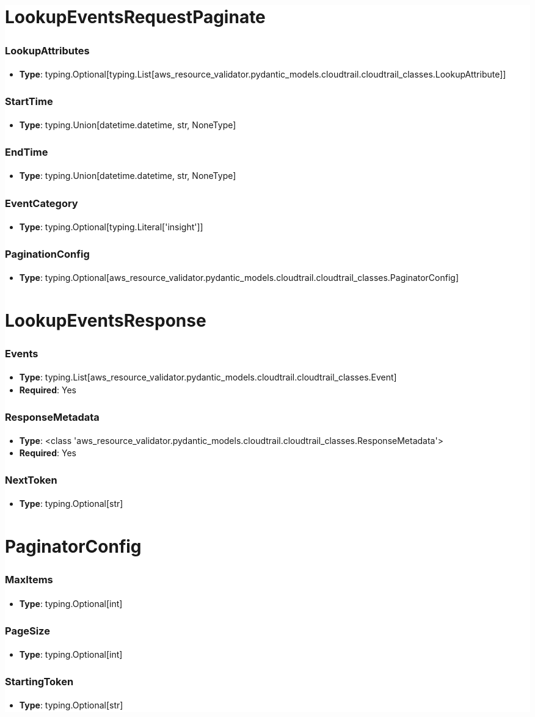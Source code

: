 
# LookupEventsRequestPaginate

### LookupAttributes
- **Type**: typing.Optional[typing.List[aws_resource_validator.pydantic_models.cloudtrail.cloudtrail_classes.LookupAttribute]]

### StartTime
- **Type**: typing.Union[datetime.datetime, str, NoneType]

### EndTime
- **Type**: typing.Union[datetime.datetime, str, NoneType]

### EventCategory
- **Type**: typing.Optional[typing.Literal['insight']]

### PaginationConfig
- **Type**: typing.Optional[aws_resource_validator.pydantic_models.cloudtrail.cloudtrail_classes.PaginatorConfig]


# LookupEventsResponse

### Events
- **Type**: typing.List[aws_resource_validator.pydantic_models.cloudtrail.cloudtrail_classes.Event]
- **Required**: Yes

### ResponseMetadata
- **Type**: <class 'aws_resource_validator.pydantic_models.cloudtrail.cloudtrail_classes.ResponseMetadata'>
- **Required**: Yes

### NextToken
- **Type**: typing.Optional[str]


# PaginatorConfig

### MaxItems
- **Type**: typing.Optional[int]

### PageSize
- **Type**: typing.Optional[int]

### StartingToken
- **Type**: typing.Optional[str]
